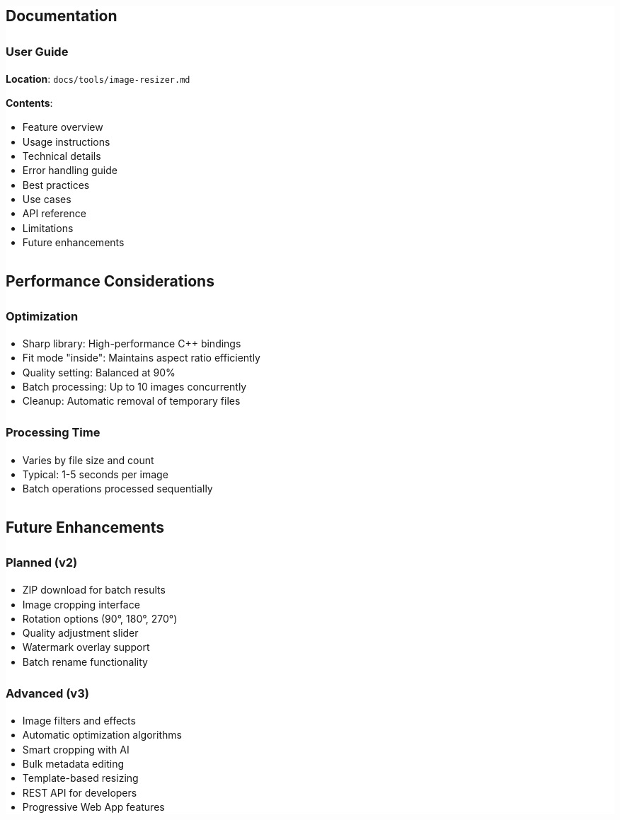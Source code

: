 ## Documentation

### User Guide
**Location**: `docs/tools/image-resizer.md`

**Contents**:
- Feature overview
- Usage instructions
- Technical details
- Error handling guide
- Best practices
- Use cases
- API reference
- Limitations
- Future enhancements

## Performance Considerations

### Optimization
- Sharp library: High-performance C++ bindings
- Fit mode "inside": Maintains aspect ratio efficiently
- Quality setting: Balanced at 90%
- Batch processing: Up to 10 images concurrently
- Cleanup: Automatic removal of temporary files

### Processing Time
- Varies by file size and count
- Typical: 1-5 seconds per image
- Batch operations processed sequentially

## Future Enhancements

### Planned (v2)
- ZIP download for batch results
- Image cropping interface
- Rotation options (90°, 180°, 270°)
- Quality adjustment slider
- Watermark overlay support
- Batch rename functionality

### Advanced (v3)
- Image filters and effects
- Automatic optimization algorithms
- Smart cropping with AI
- Bulk metadata editing
- Template-based resizing
- REST API for developers
- Progressive Web App features

